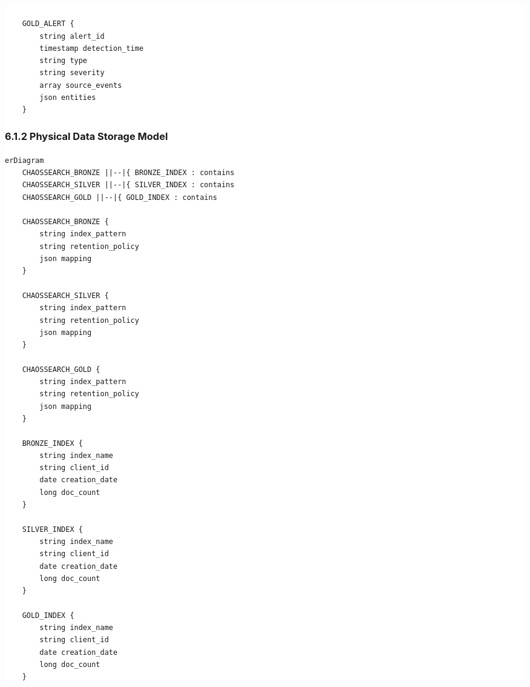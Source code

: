 ```mermaid
    
    GOLD_ALERT {
        string alert_id
        timestamp detection_time
        string type
        string severity
        array source_events
        json entities
    }
```

### 6.1.2 Physical Data Storage Model

```mermaid
erDiagram
    CHAOSSEARCH_BRONZE ||--|{ BRONZE_INDEX : contains
    CHAOSSEARCH_SILVER ||--|{ SILVER_INDEX : contains
    CHAOSSEARCH_GOLD ||--|{ GOLD_INDEX : contains
    
    CHAOSSEARCH_BRONZE {
        string index_pattern
        string retention_policy
        json mapping
    }
    
    CHAOSSEARCH_SILVER {
        string index_pattern
        string retention_policy
        json mapping
    }
    
    CHAOSSEARCH_GOLD {
        string index_pattern
        string retention_policy
        json mapping
    }
    
    BRONZE_INDEX {
        string index_name
        string client_id
        date creation_date
        long doc_count
    }
    
    SILVER_INDEX {
        string index_name
        string client_id
        date creation_date
        long doc_count
    }
    
    GOLD_INDEX {
        string index_name
        string client_id
        date creation_date
        long doc_count
    }
```
